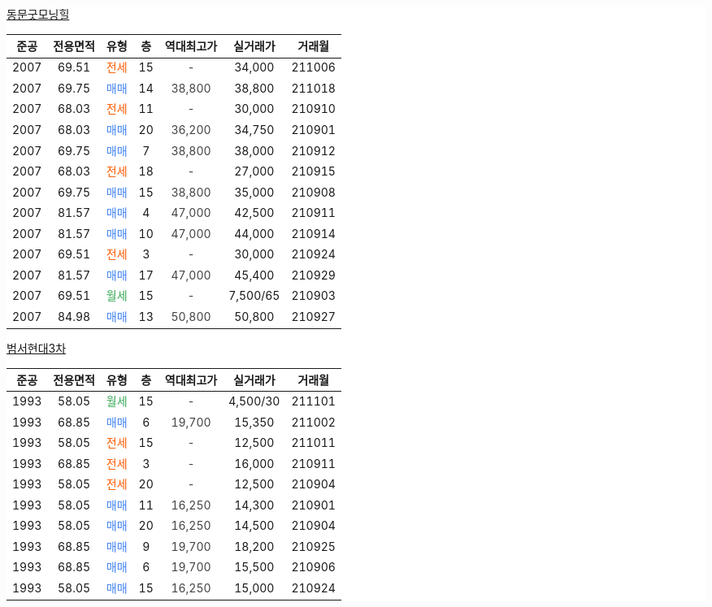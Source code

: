 [동문굿모닝힐](https://search.naver.com/search.naver?query=%EC%9A%B8%EC%82%B0%EA%B4%91%EC%97%AD%EC%8B%9C+%EC%9A%B8%EC%A3%BC%EA%B5%B0+%EB%B2%94%EC%84%9C%EC%9D%8D+%EA%B5%AC%EC%98%81%EB%A6%AC+%EB%8F%99%EB%AC%B8%EA%B5%BF%EB%AA%A8%EB%8B%9D%ED%9E%90)

|준공|전용면적|유형|층|역대최고가|실거래가|거래월|
|:---:|:---:|:---:|:---:|:---:|:---:|:---:|
|2007|69.51|<span style="color:#ff5a00">전세</span>|15|<span style="color:#444444">-</span>|34,000|211006|
|2007|69.75|<span style="color:#4285f3">매매</span>|14|<span style="color:#444444">38,800</span>|38,800|211018|
|2007|68.03|<span style="color:#ff5a00">전세</span>|11|<span style="color:#444444">-</span>|30,000|210910|
|2007|68.03|<span style="color:#4285f3">매매</span>|20|<span style="color:#444444">36,200</span>|34,750|210901|
|2007|69.75|<span style="color:#4285f3">매매</span>|7|<span style="color:#444444">38,800</span>|38,000|210912|
|2007|68.03|<span style="color:#ff5a00">전세</span>|18|<span style="color:#444444">-</span>|27,000|210915|
|2007|69.75|<span style="color:#4285f3">매매</span>|15|<span style="color:#444444">38,800</span>|35,000|210908|
|2007|81.57|<span style="color:#4285f3">매매</span>|4|<span style="color:#444444">47,000</span>|42,500|210911|
|2007|81.57|<span style="color:#4285f3">매매</span>|10|<span style="color:#444444">47,000</span>|44,000|210914|
|2007|69.51|<span style="color:#ff5a00">전세</span>|3|<span style="color:#444444">-</span>|30,000|210924|
|2007|81.57|<span style="color:#4285f3">매매</span>|17|<span style="color:#444444">47,000</span>|45,400|210929|
|2007|69.51|<span style="color:#34a853">월세</span>|15|<span style="color:#444444">-</span>|7,500/65|210903|
|2007|84.98|<span style="color:#4285f3">매매</span>|13|<span style="color:#444444">50,800</span>|50,800|210927|

[범서현대3차](https://search.naver.com/search.naver?query=%EC%9A%B8%EC%82%B0%EA%B4%91%EC%97%AD%EC%8B%9C+%EC%9A%B8%EC%A3%BC%EA%B5%B0+%EB%B2%94%EC%84%9C%EC%9D%8D+%EA%B5%AC%EC%98%81%EB%A6%AC+%EB%B2%94%EC%84%9C%ED%98%84%EB%8C%803%EC%B0%A8)

|준공|전용면적|유형|층|역대최고가|실거래가|거래월|
|:---:|:---:|:---:|:---:|:---:|:---:|:---:|
|1993|58.05|<span style="color:#34a853">월세</span>|15|<span style="color:#444444">-</span>|4,500/30|211101|
|1993|68.85|<span style="color:#4285f3">매매</span>|6|<span style="color:#444444">19,700</span>|15,350|211002|
|1993|58.05|<span style="color:#ff5a00">전세</span>|15|<span style="color:#444444">-</span>|12,500|211011|
|1993|68.85|<span style="color:#ff5a00">전세</span>|3|<span style="color:#444444">-</span>|16,000|210911|
|1993|58.05|<span style="color:#ff5a00">전세</span>|20|<span style="color:#444444">-</span>|12,500|210904|
|1993|58.05|<span style="color:#4285f3">매매</span>|11|<span style="color:#444444">16,250</span>|14,300|210901|
|1993|58.05|<span style="color:#4285f3">매매</span>|20|<span style="color:#444444">16,250</span>|14,500|210904|
|1993|68.85|<span style="color:#4285f3">매매</span>|9|<span style="color:#444444">19,700</span>|18,200|210925|
|1993|68.85|<span style="color:#4285f3">매매</span>|6|<span style="color:#444444">19,700</span>|15,500|210906|
|1993|58.05|<span style="color:#4285f3">매매</span>|15|<span style="color:#444444">16,250</span>|15,000|210924|

